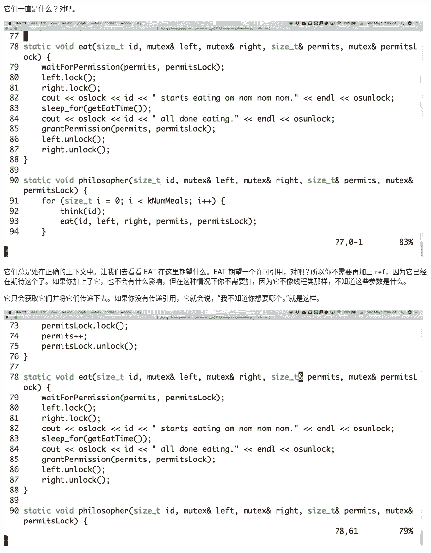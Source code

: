 它们一直是什么？对吧。

![](img/048b7e540d7f0db4c80128b8a9481077_133.png)

它们总是处在正确的上下文中。让我们去看看 EAT 在这里期望什么。EAT 期望一个许可引用，对吧？所以你不需要再加上 `ref`，因为它已经在期待这个了。如果你加上了它，也不会有什么影响，但在这种情况下你不需要加，因为它不像线程类那样，不知道这些参数是什么。

它只会获取它们并将它们传递下去。如果你没有传递引用，它就会说，“我不知道你想要哪个。”就是这样。

![](img/048b7e540d7f0db4c80128b8a9481077_135.png)
